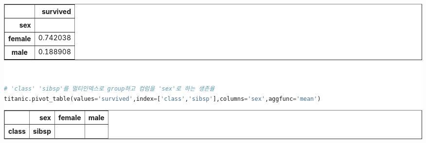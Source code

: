 </style>

<table border="1" class="dataframe">
  <thead>
    <tr style="text-align: right;">
      <th></th>
      <th>survived</th>
    </tr>
    <tr>
      <th>sex</th>
      <th></th>
    </tr>
  </thead>
  <tbody>
    <tr>
      <th>female</th>
      <td>0.742038</td>
    </tr>
    <tr>
      <th>male</th>
      <td>0.188908</td>
    </tr>
  </tbody>
</table>

</div>

<br>


```python
# 'class' 'sibsp'를 멀티인덱스로 group하고 컴럼을 'sex'로 하는 생존율
titanic.pivot_table(values='survived',index=['class','sibsp'],columns='sex',aggfunc='mean')
```




<div>
<style scoped>
    .dataframe tbody tr th:only-of-type {
        vertical-align: middle;
    }


    .dataframe tbody tr th {
        vertical-align: top;
    }
    
    .dataframe thead th {
        text-align: right;
    }

</style>

<table border="1" class="dataframe">
  <thead>
    <tr style="text-align: right;">
      <th></th>
      <th>sex</th>
      <th>female</th>
      <th>male</th>
    </tr>
    <tr>
      <th>class</th>
      <th>sibsp</th>
      <th></th>
      <th></th>
    </tr>
  </thead>